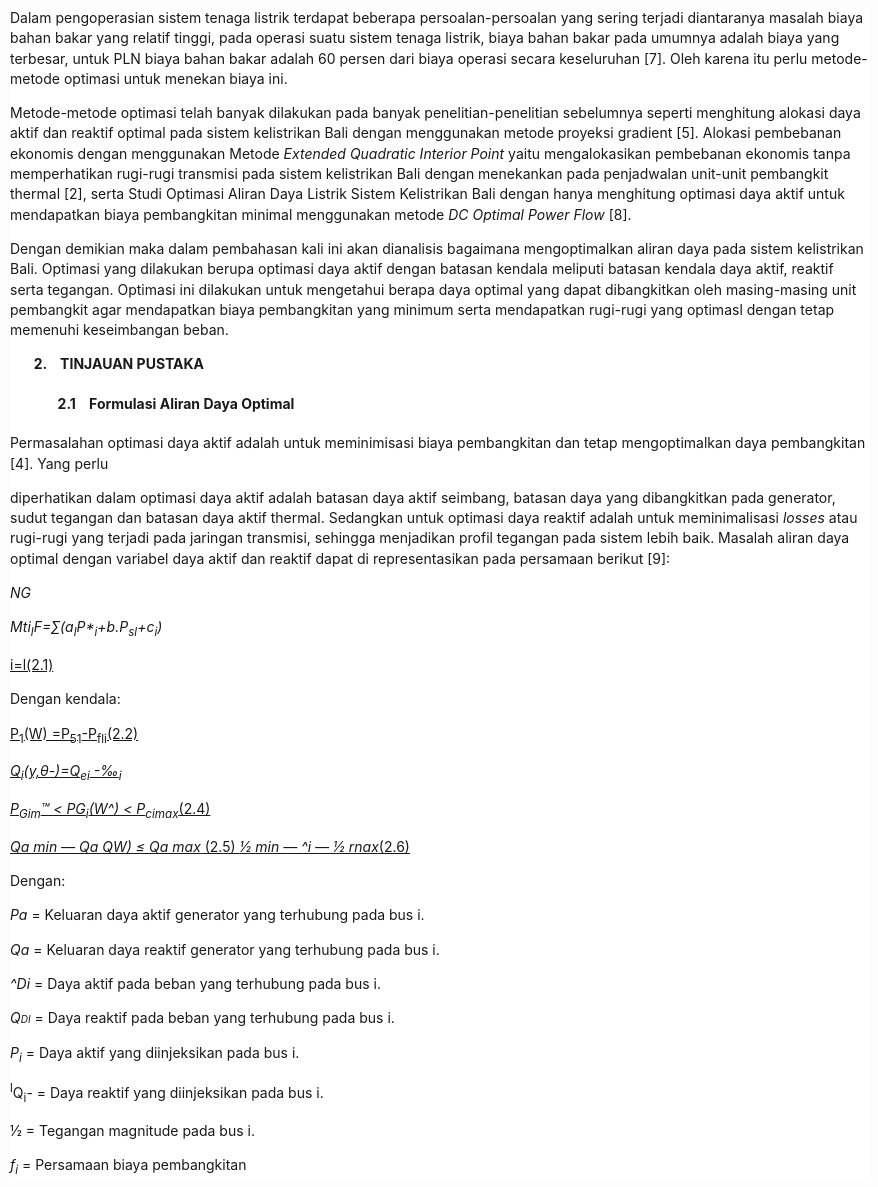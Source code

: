 <p><span class="font4">Dalam pengoperasian sistem tenaga listrik terdapat beberapa persoalan-persoalan yang sering terjadi diantaranya masalah biaya bahan bakar yang relatif tinggi, pada operasi suatu sistem tenaga listrik, biaya bahan bakar pada umumnya adalah biaya yang terbesar, untuk PLN biaya bahan bakar adalah 60 persen dari biaya operasi secara keseluruhan [7]. Oleh karena itu perlu metode-metode optimasi untuk menekan biaya ini.</span></p>
<p><span class="font4">Metode-metode optimasi telah banyak dilakukan pada banyak penelitian-penelitian sebelumnya seperti menghitung alokasi daya aktif dan reaktif optimal pada sistem kelistrikan Bali dengan menggunakan metode proyeksi gradient [5]. Alokasi pembebanan ekonomis dengan menggunakan Metode </span><span class="font4" style="font-style:italic;">Extended Quadratic Interior Point</span><span class="font4"> yaitu mengalokasikan pembebanan ekonomis tanpa memperhatikan rugi-rugi transmisi pada sistem kelistrikan Bali dengan menekankan pada penjadwalan unit-unit pembangkit thermal [2], serta Studi Optimasi Aliran Daya Listrik Sistem Kelistrikan Bali dengan hanya menghitung optimasi daya aktif untuk mendapatkan biaya pembangkitan minimal menggunakan metode </span><span class="font4" style="font-style:italic;">DC Optimal Power Flow</span><span class="font4"> [8].</span></p>
<p><span class="font4">Dengan demikian maka dalam pembahasan kali ini akan dianalisis bagaimana mengoptimalkan aliran daya pada sistem kelistrikan Bali. Optimasi yang dilakukan berupa optimasi daya aktif dengan batasan kendala meliputi batasan kendala daya aktif, reaktif serta tegangan. Optimasi ini dilakukan untuk mengetahui berapa daya optimal yang dapat dibangkitkan oleh masing-masing unit pembangkit agar mendapatkan biaya pembangkitan yang minimum serta mendapatkan rugi-rugi yang optimasl dengan tetap memenuhi keseimbangan beban.</span></p>
<ul style="list-style:none;"><li>
<p><span class="font4" style="font-weight:bold;">2. &nbsp;&nbsp;&nbsp;TINJAUAN PUSTAKA</span></p>
<ul style="list-style:none;">
<li>
<h4><a name="bookmark8"></a><span class="font4" style="font-weight:bold;"><a name="bookmark9"></a>2.1 &nbsp;&nbsp;&nbsp;Formulasi Aliran Daya Optimal</span></h4></li></ul></li></ul>
<p><span class="font4">Permasalahan optimasi daya aktif adalah untuk meminimisasi biaya pembangkitan dan tetap mengoptimalkan daya pembangkitan [4]. Yang perlu</span></p>
<p><span class="font4">diperhatikan dalam optimasi daya aktif adalah batasan daya aktif seimbang, batasan daya yang dibangkitkan pada generator, sudut tegangan dan batasan daya aktif thermal. Sedangkan untuk optimasi daya reaktif adalah untuk meminimalisasi </span><span class="font4" style="font-style:italic;">losses</span><span class="font4"> atau rugi-rugi yang terjadi pada jaringan transmisi, sehingga menjadikan profil tegangan pada sistem lebih baik. Masalah aliran daya optimal dengan variabel daya aktif dan reaktif dapat di representasikan pada persamaan berikut [9]:</span></p>
<p><span class="font4" style="font-style:italic;">NG</span></p>
<p><span class="font4" style="font-style:italic;">Mti<sub>l</sub>F=∑(a<sub>l</sub>P*<sub>i</sub>+b.P<sub>sl</sub>+c<sub>i</sub>)</span></p>
<p><a href="#bookmark10"><span class="font4">i=l(2.1)</span></a></p>
<p><span class="font4">Dengan kendala:</span></p>
<p><a href="#bookmark11"><span class="font4">P<sub>1</sub>(W) =P<sub>51</sub>-P<sub>fli</sub>(2.2)</span></a></p>
<p><a href="#bookmark12"><span class="font4" style="font-style:italic;">Q<sub>i</sub>(y,θ-)=Q<sub>ei</sub> -‰<sub>i</sub></span></a></p>
<p><a href="#bookmark13"><span class="font4" style="font-style:italic;">P<sub>Gim</sub>™ &lt;&nbsp;PG<sub>i</sub>(W^) &lt;&nbsp;P<sub>cimax</sub></span><span class="font4">(2.4)</span></a></p>
<p><a href="#bookmark14"><span class="font4" style="font-style:italic;">Qa min — Qa QW) ≤ Qa max</span><span class="font4"> (2.5) </span><span class="font4" style="font-style:italic;">½ min — ^i — ½ rnax</span><span class="font4">(2.6)</span></a></p>
<p><span class="font4">Dengan:</span></p>
<p><span class="font4" style="font-style:italic;">Pa</span><span class="font4"> = Keluaran daya aktif generator yang terhubung pada bus i.</span></p>
<p><span class="font4" style="font-style:italic;">Qa</span><span class="font4"> = Keluaran daya reaktif generator yang terhubung pada bus i.</span></p>
<p><span class="font4" style="font-style:italic;">^Di</span><span class="font4"> = Daya aktif pada beban yang terhubung pada bus i.</span></p>
<p><span class="font0" style="font-style:italic;font-variant:small-caps;">Qdi</span><span class="font4"> = Daya reaktif pada beban yang terhubung pada bus i.</span></p>
<p><span class="font4" style="font-style:italic;">P<sub>i</sub></span><span class="font4"> = Daya aktif yang diinjeksikan pada bus i.</span></p>
<p><span class="font4"><sup>l</sup>Q<sub>i</sub>- = Daya reaktif yang diinjeksikan pada bus i.</span></p>
<p><span class="font4">½ = Tegangan magnitude pada bus i.</span></p>
<p><span class="font4" style="font-style:italic;">f<sub>i</sub></span><span class="font4"> = Persamaan biaya pembangkitan</span></p>